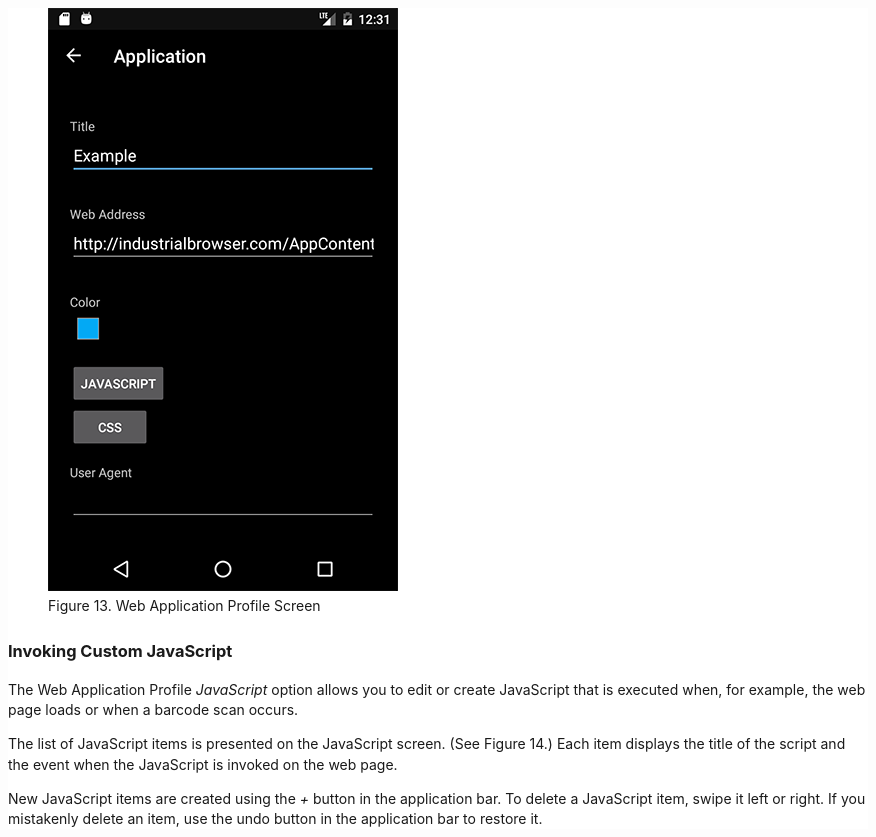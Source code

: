 <figure><img src='Images/WebApplication.png'><figcaption>Figure 13. Web Application Profile Screen</figcaption></figure>

### Invoking Custom JavaScript
The Web Application Profile *JavaScript* option allows you to edit or create JavaScript that is executed when, for example, the web page loads or when a barcode scan occurs.

The list of JavaScript items is presented on the JavaScript screen. (See Figure 14.) Each item displays the title of the script and the event when the JavaScript is invoked on the web page.

New JavaScript items are created using the *+* button in the application bar. To delete a JavaScript item, swipe it left or right. If you mistakenly delete an item, use the undo button in the application bar to restore it.
